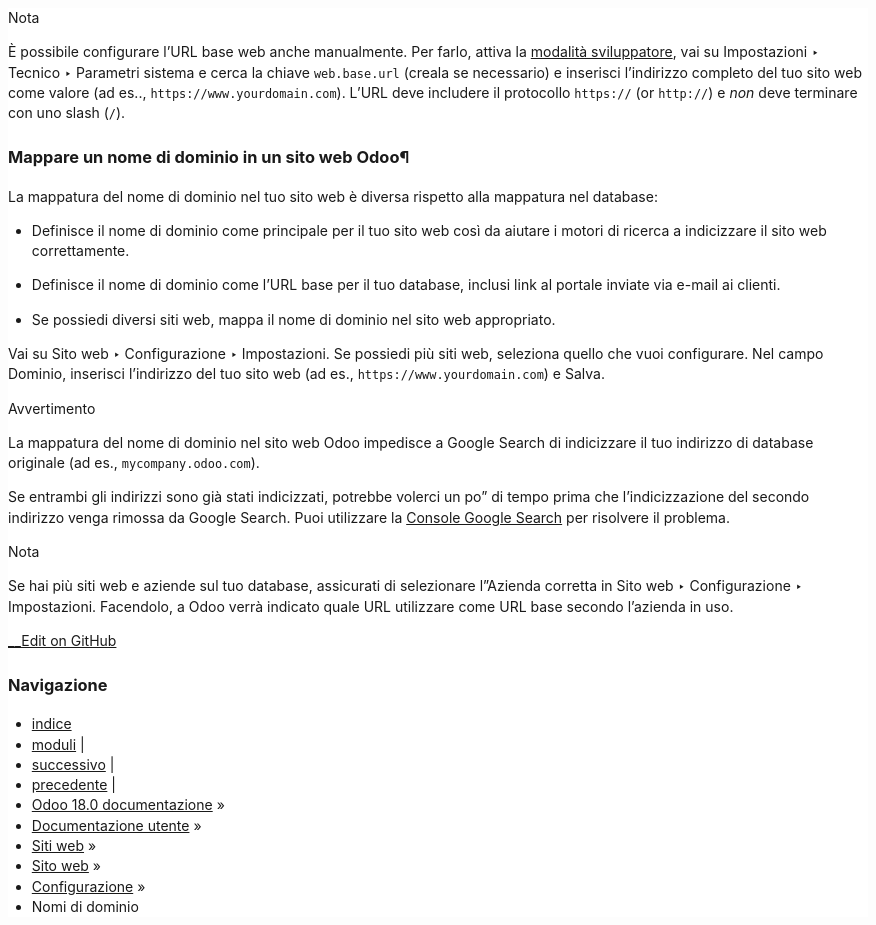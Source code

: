 Nota

È possibile configurare l’URL base web anche manualmente. Per farlo, attiva la [modalità sviluppatore](../../../general/developer_mode.html#developer-mode), vai su Impostazioni ‣ Tecnico ‣ Parametri sistema e cerca la chiave `web.base.url` (creala se necessario) e inserisci l’indirizzo completo del tuo sito web come valore (ad es.., `https://www.yourdomain.com`). L’URL deve includere il protocollo `https://` (or `http://`) e _non_ deve terminare con uno slash (`/`).

### Mappare un nome di dominio in un sito web Odoo¶

La mappatura del nome di dominio nel tuo sito web è diversa rispetto alla mappatura nel database:

  * Definisce il nome di dominio come principale per il tuo sito web così da aiutare i motori di ricerca a indicizzare il sito web correttamente.

  * Definisce il nome di dominio come l’URL base per il tuo database, inclusi link al portale inviate via e-mail ai clienti.

  * Se possiedi diversi siti web, mappa il nome di dominio nel sito web appropriato.




Vai su Sito web ‣ Configurazione ‣ Impostazioni. Se possiedi più siti web, seleziona quello che vuoi configurare. Nel campo Dominio, inserisci l’indirizzo del tuo sito web (ad es., `https://www.yourdomain.com`) e Salva.

Avvertimento

La mappatura del nome di dominio nel sito web Odoo impedisce a Google Search di indicizzare il tuo indirizzo di database originale (ad es., `mycompany.odoo.com`).

Se entrambi gli indirizzi sono già stati indicizzati, potrebbe volerci un po” di tempo prima che l’indicizzazione del secondo indirizzo venga rimossa da Google Search. Puoi utilizzare la [Console Google Search](https://search.google.com/search-console/welcome) per risolvere il problema.

Nota

Se hai più siti web e aziende sul tuo database, assicurati di selezionare l”Azienda corretta in Sito web ‣ Configurazione ‣ Impostazioni. Facendolo, a Odoo verrà indicato quale URL utilizzare come URL base secondo l’azienda in uso.

[ __Edit on GitHub](https://github.com/odoo/documentation/edit/18.0/content/applications/websites/website/configuration/domain_names.rst)

### Navigazione

  * [indice](../../../../genindex.html "Indice generale")
  * [moduli](../../../../py-modindex.html "Indice del modulo Python") |
  * [successivo](address_autocomplete.html "Address autocomplete") |
  * [precedente](../configuration.html "Configurazione") |
  * [Odoo 18.0 documentazione](../../../../index-2.html) »
  * [Documentazione utente](../../../../applications.html) »
  * [Siti web](../../../websites.html) »
  * [Sito web](../../website.html) »
  * [Configurazione](../configuration.html) »
  * Nomi di dominio
